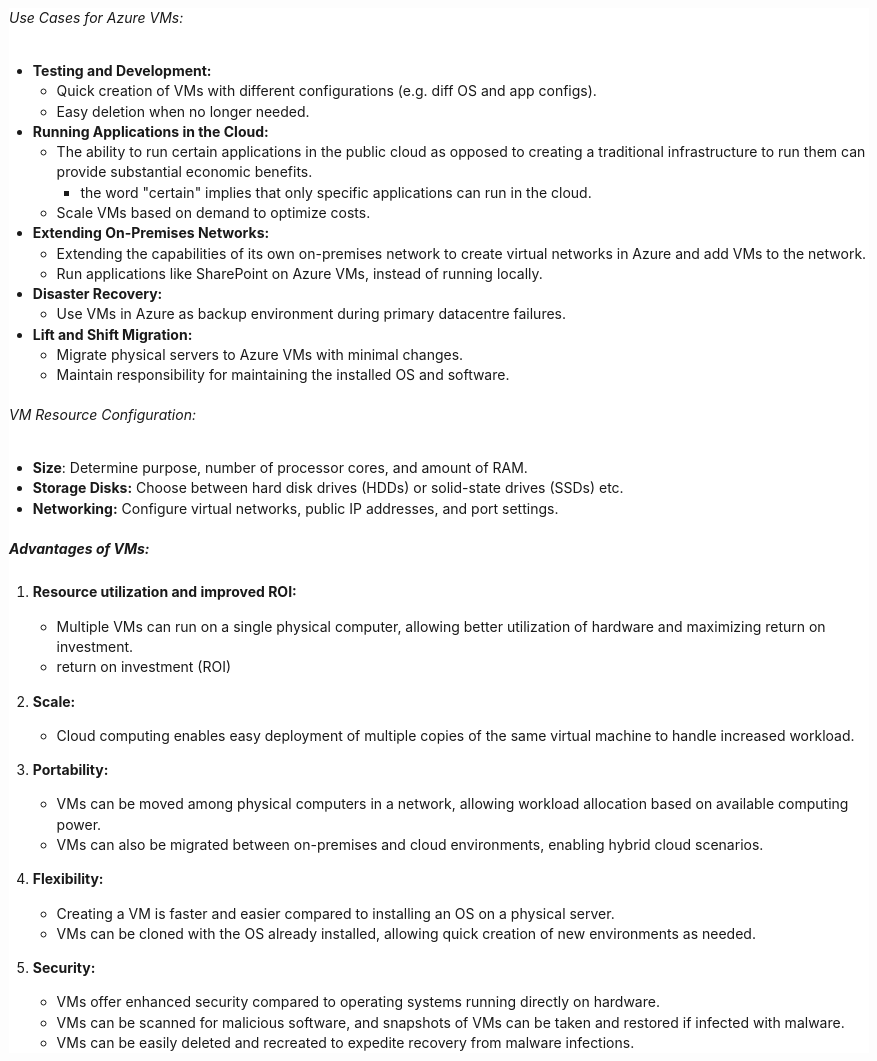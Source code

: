 ###### Use Cases for Azure VMs:

- **Testing and Development:**
	- Quick creation of VMs with different configurations (e.g. diff OS and app configs).
	- Easy deletion when no longer needed.
- **Running Applications in the Cloud:**
	- The ability to run certain applications in the public cloud as opposed to creating a traditional infrastructure to run them can provide substantial economic benefits.
		- the word "certain" implies that only specific applications can run in the cloud.
	- Scale VMs based on demand to optimize costs.
- **Extending On-Premises Networks:**
	- Extending the capabilities of its own on-premises network to create virtual networks in Azure and add VMs to the network.
	- Run applications like SharePoint on Azure VMs, instead of running locally.
- **Disaster Recovery:**
	- Use VMs in Azure as backup environment during primary datacentre failures.
- **Lift and Shift Migration:**
	- Migrate physical servers to Azure VMs with minimal changes.
	- Maintain responsibility for maintaining the installed OS and software.

###### VM Resource Configuration:

- **Size**: Determine purpose, number of processor cores, and amount of RAM.
- **Storage Disks:** Choose between hard disk drives (HDDs) or solid-state drives (SSDs) etc.
- **Networking:** Configure virtual networks, public IP addresses, and port settings.

##### Advantages of VMs:

1. **Resource utilization and improved ROI:**
   - Multiple VMs can run on a single physical computer, allowing better utilization of hardware and maximizing return on investment.
   - return on investment (ROI)

2. **Scale:**
   - Cloud computing enables easy deployment of multiple copies of the same virtual machine to handle increased workload.

3. **Portability:**
   - VMs can be moved among physical computers in a network, allowing workload allocation based on available computing power.
   - VMs can also be migrated between on-premises and cloud environments, enabling hybrid cloud scenarios.

4. **Flexibility:**
   - Creating a VM is faster and easier compared to installing an OS on a physical server.
   - VMs can be cloned with the OS already installed, allowing quick creation of new environments as needed.

5. **Security:**
   - VMs offer enhanced security compared to operating systems running directly on hardware.
   - VMs can be scanned for malicious software, and snapshots of VMs can be taken and restored if infected with malware.
   - VMs can be easily deleted and recreated to expedite recovery from malware infections.

